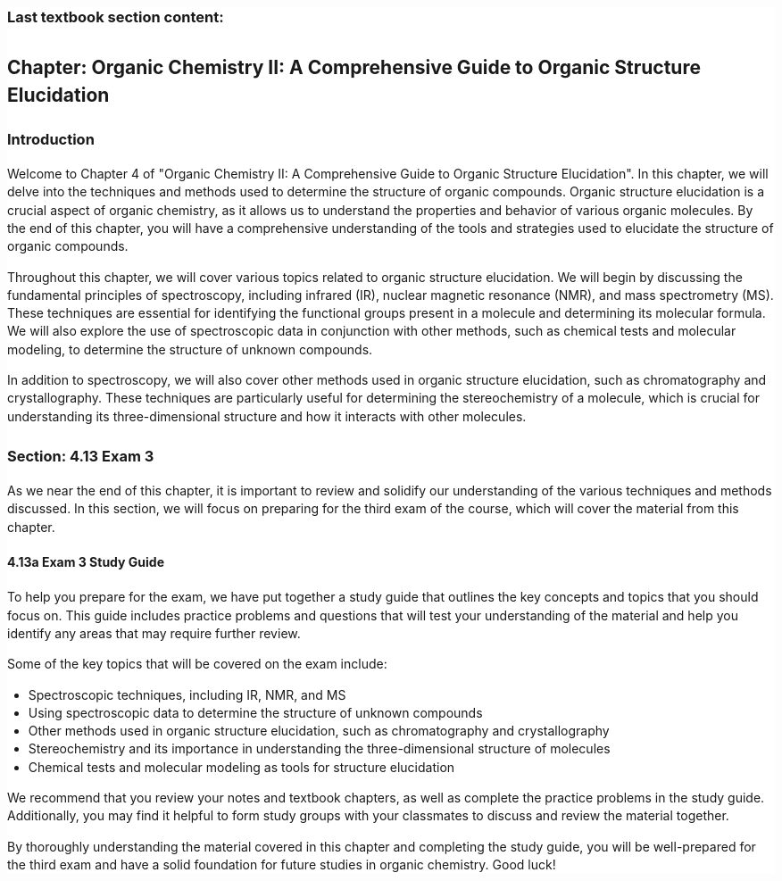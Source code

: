 ### Last textbook section content:
## Chapter: Organic Chemistry II: A Comprehensive Guide to Organic Structure Elucidation

### Introduction

Welcome to Chapter 4 of "Organic Chemistry II: A Comprehensive Guide to Organic Structure Elucidation". In this chapter, we will delve into the techniques and methods used to determine the structure of organic compounds. Organic structure elucidation is a crucial aspect of organic chemistry, as it allows us to understand the properties and behavior of various organic molecules. By the end of this chapter, you will have a comprehensive understanding of the tools and strategies used to elucidate the structure of organic compounds.

Throughout this chapter, we will cover various topics related to organic structure elucidation. We will begin by discussing the fundamental principles of spectroscopy, including infrared (IR), nuclear magnetic resonance (NMR), and mass spectrometry (MS). These techniques are essential for identifying the functional groups present in a molecule and determining its molecular formula. We will also explore the use of spectroscopic data in conjunction with other methods, such as chemical tests and molecular modeling, to determine the structure of unknown compounds.

In addition to spectroscopy, we will also cover other methods used in organic structure elucidation, such as chromatography and crystallography. These techniques are particularly useful for determining the stereochemistry of a molecule, which is crucial for understanding its three-dimensional structure and how it interacts with other molecules.

### Section: 4.13 Exam 3

As we near the end of this chapter, it is important to review and solidify our understanding of the various techniques and methods discussed. In this section, we will focus on preparing for the third exam of the course, which will cover the material from this chapter.

#### 4.13a Exam 3 Study Guide

To help you prepare for the exam, we have put together a study guide that outlines the key concepts and topics that you should focus on. This guide includes practice problems and questions that will test your understanding of the material and help you identify any areas that may require further review.

Some of the key topics that will be covered on the exam include:

- Spectroscopic techniques, including IR, NMR, and MS
- Using spectroscopic data to determine the structure of unknown compounds
- Other methods used in organic structure elucidation, such as chromatography and crystallography
- Stereochemistry and its importance in understanding the three-dimensional structure of molecules
- Chemical tests and molecular modeling as tools for structure elucidation

We recommend that you review your notes and textbook chapters, as well as complete the practice problems in the study guide. Additionally, you may find it helpful to form study groups with your classmates to discuss and review the material together.

By thoroughly understanding the material covered in this chapter and completing the study guide, you will be well-prepared for the third exam and have a solid foundation for future studies in organic chemistry. Good luck!
